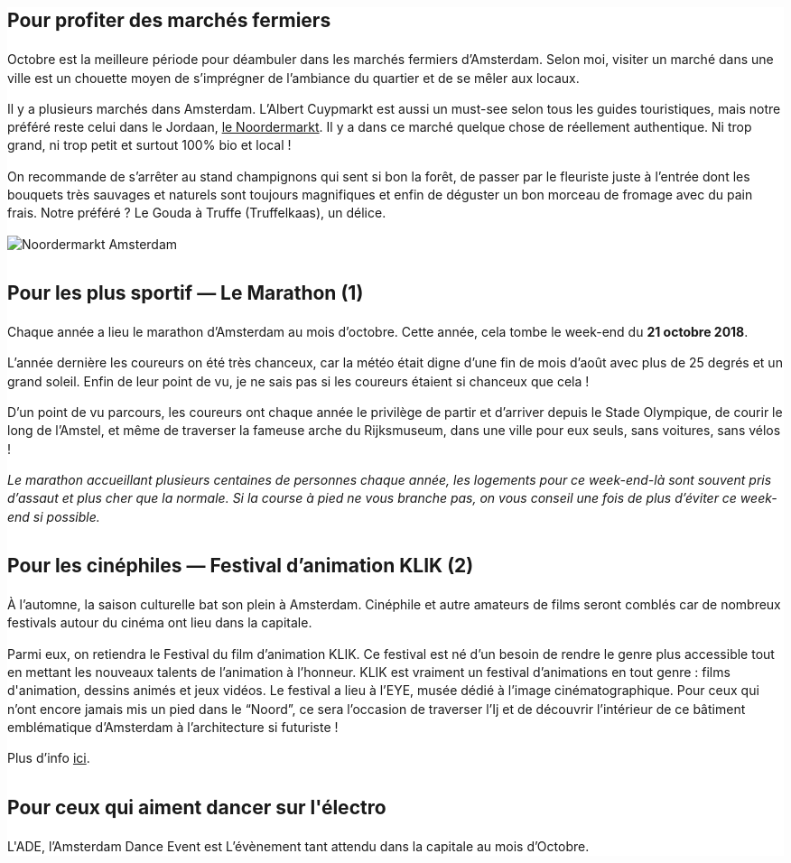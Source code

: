 ## Pour profiter des marchés fermiers

Octobre est la meilleure période pour déambuler dans les marchés fermiers d’Amsterdam. Selon moi, visiter un marché dans une ville est un chouette moyen de s’imprégner de l’ambiance du quartier et de se mêler aux locaux.

Il y a plusieurs marchés dans Amsterdam. L’Albert Cuypmarkt est aussi un must-see selon tous les guides touristiques, mais notre préféré reste celui dans le Jordaan, [le Noordermarkt](noordermarkt/). Il y a dans ce marché quelque chose de réellement authentique. Ni trop grand, ni trop petit et surtout 100% bio et local !

On recommande de s’arrêter au stand champignons qui sent si bon la forêt, de passer par le fleuriste juste à l’entrée dont les bouquets très sauvages et naturels sont toujours magnifiques et enfin de déguster un bon morceau de fromage avec du pain frais. Notre préféré ? Le Gouda à Truffe (Truffelkaas), un délice.

<img alt="Noordermarkt Amsterdam" src="./images/noordermarkt-4.jpg">

## Pour les plus sportif — Le Marathon (1)

Chaque année a lieu le marathon d’Amsterdam au mois d’octobre. Cette année, cela tombe le week-end du **21 octobre 2018**.

L’année dernière les coureurs on été très chanceux, car la météo était digne d’une fin de mois d’août avec plus de 25 degrés et un grand soleil. Enfin de leur point de vu, je ne sais pas si les coureurs étaient si chanceux que cela !

D’un point de vu parcours, les coureurs ont chaque année le privilège de partir et d’arriver depuis le Stade Olympique, de courir le long de l’Amstel, et même de traverser la fameuse arche du Rijksmuseum, dans une ville pour eux seuls, sans voitures, sans vélos !

_Le marathon accueillant plusieurs centaines de personnes chaque année, les logements pour ce week-end-là sont souvent pris d’assaut et plus cher que la normale. Si la course à pied ne vous branche pas, on vous conseil une fois de plus d’éviter ce week-end si possible._

## Pour les cinéphiles — Festival d’animation KLIK (2)

À l’automne, la saison culturelle bat son plein à Amsterdam. Cinéphile et autre amateurs de films seront comblés car de nombreux festivals autour du cinéma ont lieu dans la capitale.

Parmi eux, on retiendra le Festival du film d’animation KLIK. Ce festival est né d’un besoin de rendre le genre plus accessible tout en mettant les nouveaux talents de l’animation à l’honneur. KLIK est vraiment un festival d’animations en tout genre : films d'animation, dessins animés et jeux vidéos. Le festival a lieu à l’EYE, musée dédié à l’image cinématographique. Pour ceux qui n’ont encore jamais mis un pied dans le “Noord”, ce sera l’occasion de traverser l’Ij et de découvrir l’intérieur de ce bâtiment emblématique d’Amsterdam à l’architecture si futuriste !

Plus d’info [ici](http://www.klik.amsterdam/festival).

## Pour ceux qui aiment dancer sur l'électro

L'ADE, l’Amsterdam Dance Event est L’évènement tant attendu dans la capitale au mois d’Octobre.
